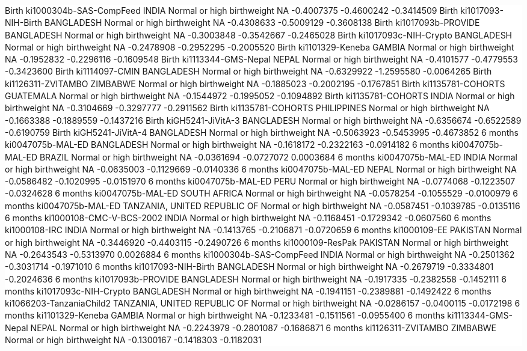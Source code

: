 Birth       ki1000304b-SAS-CompFeed    INDIA                          Normal or high birthweight   NA                -0.4007375   -0.4600242   -0.3414509
Birth       ki1017093-NIH-Birth        BANGLADESH                     Normal or high birthweight   NA                -0.4308633   -0.5009129   -0.3608138
Birth       ki1017093b-PROVIDE         BANGLADESH                     Normal or high birthweight   NA                -0.3003848   -0.3542667   -0.2465028
Birth       ki1017093c-NIH-Crypto      BANGLADESH                     Normal or high birthweight   NA                -0.2478908   -0.2952295   -0.2005520
Birth       ki1101329-Keneba           GAMBIA                         Normal or high birthweight   NA                -0.1952832   -0.2296116   -0.1609548
Birth       ki1113344-GMS-Nepal        NEPAL                          Normal or high birthweight   NA                -0.4101577   -0.4779553   -0.3423600
Birth       ki1114097-CMIN             BANGLADESH                     Normal or high birthweight   NA                -0.6329922   -1.2595580   -0.0064265
Birth       ki1126311-ZVITAMBO         ZIMBABWE                       Normal or high birthweight   NA                -0.1885023   -0.2002195   -0.1767851
Birth       ki1135781-COHORTS          GUATEMALA                      Normal or high birthweight   NA                -0.1544972   -0.1995052   -0.1094892
Birth       ki1135781-COHORTS          INDIA                          Normal or high birthweight   NA                -0.3104669   -0.3297777   -0.2911562
Birth       ki1135781-COHORTS          PHILIPPINES                    Normal or high birthweight   NA                -0.1663388   -0.1889559   -0.1437216
Birth       kiGH5241-JiVitA-3          BANGLADESH                     Normal or high birthweight   NA                -0.6356674   -0.6522589   -0.6190759
Birth       kiGH5241-JiVitA-4          BANGLADESH                     Normal or high birthweight   NA                -0.5063923   -0.5453995   -0.4673852
6 months    ki0047075b-MAL-ED          BANGLADESH                     Normal or high birthweight   NA                -0.1618172   -0.2322163   -0.0914182
6 months    ki0047075b-MAL-ED          BRAZIL                         Normal or high birthweight   NA                -0.0361694   -0.0727072    0.0003684
6 months    ki0047075b-MAL-ED          INDIA                          Normal or high birthweight   NA                -0.0635003   -0.1129669   -0.0140336
6 months    ki0047075b-MAL-ED          NEPAL                          Normal or high birthweight   NA                -0.0586482   -0.1020995   -0.0151970
6 months    ki0047075b-MAL-ED          PERU                           Normal or high birthweight   NA                -0.0774068   -0.1223507   -0.0324628
6 months    ki0047075b-MAL-ED          SOUTH AFRICA                   Normal or high birthweight   NA                -0.0578254   -0.1055529   -0.0100979
6 months    ki0047075b-MAL-ED          TANZANIA, UNITED REPUBLIC OF   Normal or high birthweight   NA                -0.0587451   -0.1039785   -0.0135116
6 months    ki1000108-CMC-V-BCS-2002   INDIA                          Normal or high birthweight   NA                -0.1168451   -0.1729342   -0.0607560
6 months    ki1000108-IRC              INDIA                          Normal or high birthweight   NA                -0.1413765   -0.2106871   -0.0720659
6 months    ki1000109-EE               PAKISTAN                       Normal or high birthweight   NA                -0.3446920   -0.4403115   -0.2490726
6 months    ki1000109-ResPak           PAKISTAN                       Normal or high birthweight   NA                -0.2643543   -0.5313970    0.0026884
6 months    ki1000304b-SAS-CompFeed    INDIA                          Normal or high birthweight   NA                -0.2501362   -0.3031714   -0.1971010
6 months    ki1017093-NIH-Birth        BANGLADESH                     Normal or high birthweight   NA                -0.2679719   -0.3334801   -0.2024636
6 months    ki1017093b-PROVIDE         BANGLADESH                     Normal or high birthweight   NA                -0.1917335   -0.2382558   -0.1452111
6 months    ki1017093c-NIH-Crypto      BANGLADESH                     Normal or high birthweight   NA                -0.1941151   -0.2389881   -0.1492422
6 months    ki1066203-TanzaniaChild2   TANZANIA, UNITED REPUBLIC OF   Normal or high birthweight   NA                -0.0286157   -0.0400115   -0.0172198
6 months    ki1101329-Keneba           GAMBIA                         Normal or high birthweight   NA                -0.1233481   -0.1511561   -0.0955400
6 months    ki1113344-GMS-Nepal        NEPAL                          Normal or high birthweight   NA                -0.2243979   -0.2801087   -0.1686871
6 months    ki1126311-ZVITAMBO         ZIMBABWE                       Normal or high birthweight   NA                -0.1300167   -0.1418303   -0.1182031